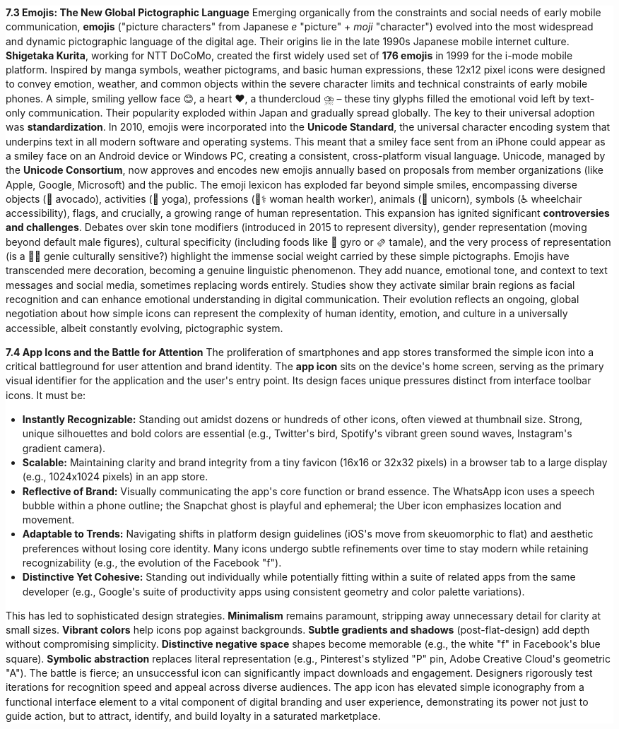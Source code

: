 **7.3 Emojis: The New Global Pictographic Language**
Emerging organically from the constraints and social needs of early mobile communication, **emojis** ("picture characters" from Japanese *e* "picture" + *moji* "character") evolved into the most widespread and dynamic pictographic language of the digital age. Their origins lie in the late 1990s Japanese mobile internet culture. **Shigetaka Kurita**, working for NTT DoCoMo, created the first widely used set of **176 emojis** in 1999 for the i-mode mobile platform. Inspired by manga symbols, weather pictograms, and basic human expressions, these 12x12 pixel icons were designed to convey emotion, weather, and common objects within the severe character limits and technical constraints of early mobile phones. A simple, smiling yellow face 😊, a heart ❤️, a thundercloud ⛈️ – these tiny glyphs filled the emotional void left by text-only communication. Their popularity exploded within Japan and gradually spread globally. The key to their universal adoption was **standardization**. In 2010, emojis were incorporated into the **Unicode Standard**, the universal character encoding system that underpins text in all modern software and operating systems. This meant that a smiley face sent from an iPhone could appear as a smiley face on an Android device or Windows PC, creating a consistent, cross-platform visual language. Unicode, managed by the **Unicode Consortium**, now approves and encodes new emojis annually based on proposals from member organizations (like Apple, Google, Microsoft) and the public. The emoji lexicon has exploded far beyond simple smiles, encompassing diverse objects (🥑 avocado), activities (🧘 yoga), professions (👩⚕️ woman health worker), animals (🦄 unicorn), symbols (♿ wheelchair accessibility), flags, and crucially, a growing range of human representation. This expansion has ignited significant **controversies and challenges**. Debates over skin tone modifiers (introduced in 2015 to represent diversity), gender representation (moving beyond default male figures), cultural specificity (including foods like 🥙 gyro or 🫔 tamale), and the very process of representation (is a 🧞‍♂️ genie culturally sensitive?) highlight the immense social weight carried by these simple pictographs. Emojis have transcended mere decoration, becoming a genuine linguistic phenomenon. They add nuance, emotional tone, and context to text messages and social media, sometimes replacing words entirely. Studies show they activate similar brain regions as facial recognition and can enhance emotional understanding in digital communication. Their evolution reflects an ongoing, global negotiation about how simple icons can represent the complexity of human identity, emotion, and culture in a universally accessible, albeit constantly evolving, pictographic system.

**7.4 App Icons and the Battle for Attention**
The proliferation of smartphones and app stores transformed the simple icon into a critical battleground for user attention and brand identity. The **app icon** sits on the device's home screen, serving as the primary visual identifier for the application and the user's entry point. Its design faces unique pressures distinct from interface toolbar icons. It must be:
*   **Instantly Recognizable:** Standing out amidst dozens or hundreds of other icons, often viewed at thumbnail size. Strong, unique silhouettes and bold colors are essential (e.g., Twitter's bird, Spotify's vibrant green sound waves, Instagram's gradient camera).
*   **Scalable:** Maintaining clarity and brand integrity from a tiny favicon (16x16 or 32x32 pixels) in a browser tab to a large display (e.g., 1024x1024 pixels) in an app store.
*   **Reflective of Brand:** Visually communicating the app's core function or brand essence. The WhatsApp icon uses a speech bubble within a phone outline; the Snapchat ghost is playful and ephemeral; the Uber icon emphasizes location and movement.
*   **Adaptable to Trends:** Navigating shifts in platform design guidelines (iOS's move from skeuomorphic to flat) and aesthetic preferences without losing core identity. Many icons undergo subtle refinements over time to stay modern while retaining recognizability (e.g., the evolution of the Facebook "f").
*   **Distinctive Yet Cohesive:** Standing out individually while potentially fitting within a suite of related apps from the same developer (e.g., Google's suite of productivity apps using consistent geometry and color palette variations).

This has led to sophisticated design strategies. **Minimalism** remains paramount, stripping away unnecessary detail for clarity at small sizes. **Vibrant colors** help icons pop against backgrounds. **Subtle gradients and shadows** (post-flat-design) add depth without compromising simplicity. **Distinctive negative space** shapes become memorable (e.g., the white "f" in Facebook's blue square). **Symbolic abstraction** replaces literal representation (e.g., Pinterest's stylized "P" pin, Adobe Creative Cloud's geometric "A"). The battle is fierce; an unsuccessful icon can significantly impact downloads and engagement. Designers rigorously test iterations for recognition speed and appeal across diverse audiences. The app icon has elevated simple iconography from a functional interface element to a vital component of digital branding and user experience, demonstrating its power not just to guide action, but to attract, identify, and build loyalty in a saturated marketplace.
